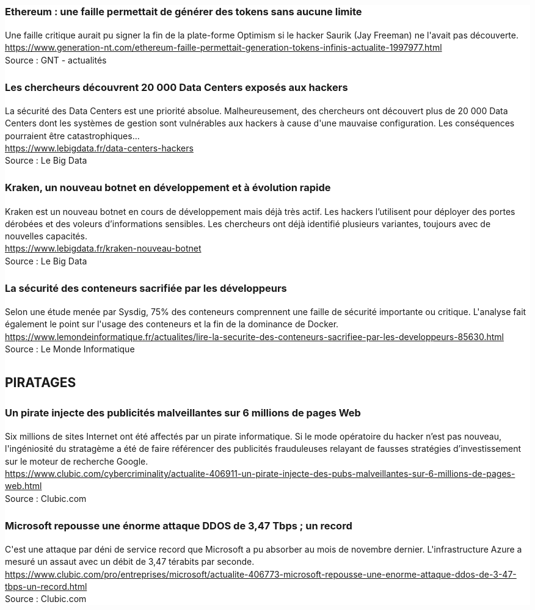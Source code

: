 ### Ethereum : une faille permettait de générer des tokens sans aucune limite
Une faille critique aurait pu signer la fin de la plate-forme Optimism si le hacker Saurik (Jay Freeman) ne l'avait pas découverte.  
https://www.generation-nt.com/ethereum-faille-permettait-generation-tokens-infinis-actualite-1997977.html  
Source : GNT - actualités

### Les chercheurs découvrent 20 000 Data Centers exposés aux hackers
La sécurité des Data Centers est une priorité absolue. Malheureusement, des chercheurs ont découvert plus de 20 000 Data Centers dont les systèmes de gestion sont vulnérables aux hackers à cause d'une mauvaise configuration. Les conséquences pourraient être catastrophiques...  
https://www.lebigdata.fr/data-centers-hackers  
Source : Le Big Data

### Kraken, un nouveau botnet en développement et à évolution rapide
Kraken est un nouveau botnet en cours de développement mais déjà très actif. Les hackers l’utilisent pour déployer des portes dérobées et des voleurs d’informations sensibles. Les chercheurs ont déjà identifié plusieurs variantes, toujours avec de nouvelles capacités.   
https://www.lebigdata.fr/kraken-nouveau-botnet  
Source : Le Big Data

### La sécurité des conteneurs sacrifiée par les développeurs
Selon une étude menée par Sysdig, 75% des conteneurs comprennent une faille de sécurité importante ou critique. L'analyse fait également le point sur l'usage des conteneurs et la fin de la dominance de Docker.  
https://www.lemondeinformatique.fr/actualites/lire-la-securite-des-conteneurs-sacrifiee-par-les-developpeurs-85630.html  
Source : Le Monde Informatique

## PIRATAGES  

### Un pirate injecte des publicités malveillantes sur 6 millions de pages Web
Six millions de sites Internet ont été affectés par un pirate informatique. Si le mode opératoire du hacker n’est pas nouveau, l'ingéniosité du stratagème a été de faire référencer des publicités frauduleuses relayant de fausses stratégies d’investissement sur le moteur de recherche Google.  
https://www.clubic.com/cybercriminality/actualite-406911-un-pirate-injecte-des-pubs-malveillantes-sur-6-millions-de-pages-web.html  
Source : Clubic.com

### Microsoft repousse une énorme attaque DDOS de 3,47 Tbps ; un record
C'est une attaque par déni de service record que Microsoft a pu absorber au mois de novembre dernier. L'infrastructure Azure a mesuré un assaut avec un débit de 3,47 térabits par seconde.  
https://www.clubic.com/pro/entreprises/microsoft/actualite-406773-microsoft-repousse-une-enorme-attaque-ddos-de-3-47-tbps-un-record.html  
Source : Clubic.com
